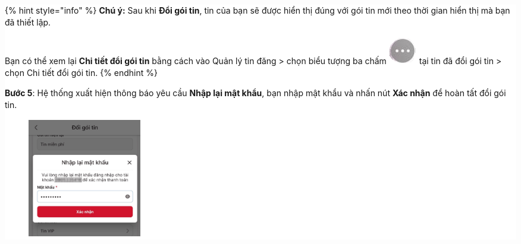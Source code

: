 {% hint style="info" %}
**Chú ý:** Sau khi **Đổi gói tin**, tin của bạn sẽ được hiển thị đúng với gói tin mới theo thời gian hiển thị mà bạn đã thiết lập.&#x20;

Bạn có thể xem lại **Chi tiết đổi gói tin** bằng cách vào Quản lý tin đăng > chọn biểu tượng ba chấm <img src="../.gitbook/assets/image (662).png" alt="" data-size="line"> tại tin đã đổi gói tin > chọn Chi tiết đổi gói tin.
{% endhint %}

**Bước 5**: Hệ thống xuất hiện thông báo yêu cầu **Nhập lại mật khẩu**, bạn nhập mật khẩu và nhấn nút **Xác nhận** để hoàn tất đổi gói tin.&#x20;

<figure><img src="../.gitbook/assets/image (965).png" alt="" width="188"><figcaption></figcaption></figure>
